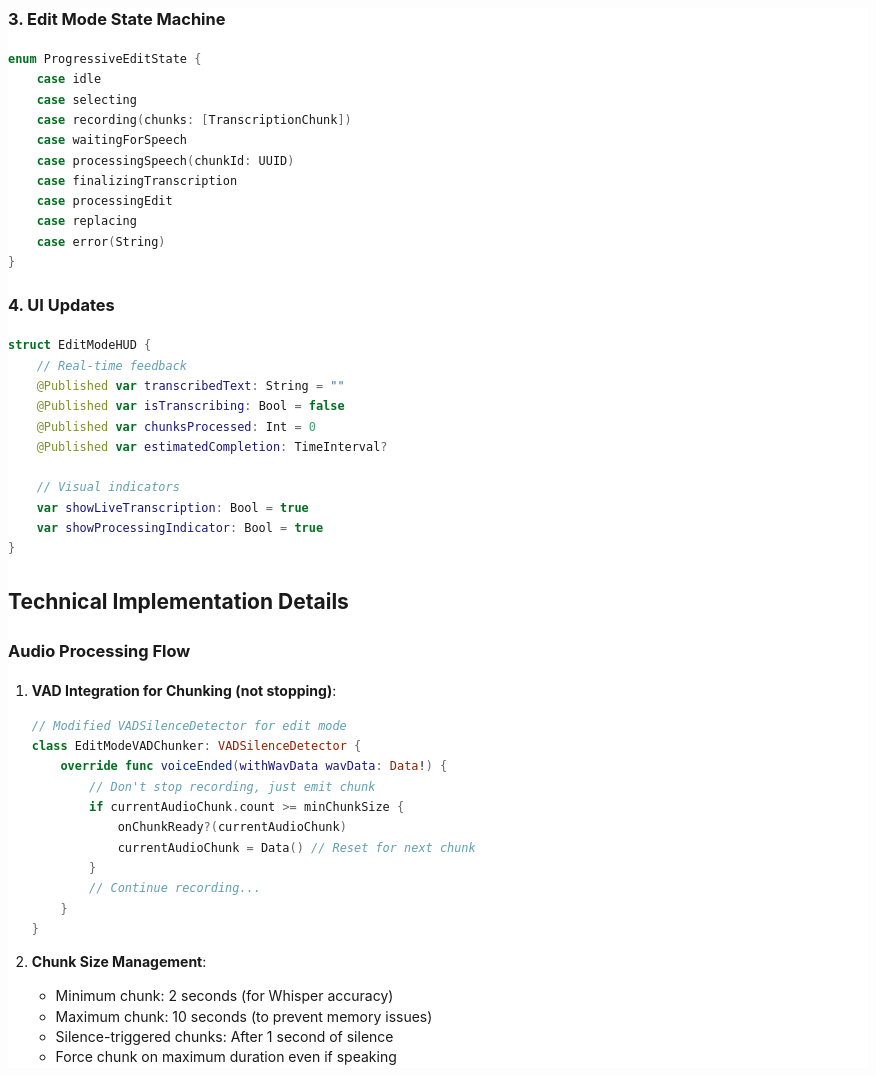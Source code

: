### 3. Edit Mode State Machine

```swift
enum ProgressiveEditState {
    case idle
    case selecting
    case recording(chunks: [TranscriptionChunk])
    case waitingForSpeech
    case processingSpeech(chunkId: UUID)
    case finalizingTranscription
    case processingEdit
    case replacing
    case error(String)
}
```

### 4. UI Updates

```swift
struct EditModeHUD {
    // Real-time feedback
    @Published var transcribedText: String = ""
    @Published var isTranscribing: Bool = false
    @Published var chunksProcessed: Int = 0
    @Published var estimatedCompletion: TimeInterval?
    
    // Visual indicators
    var showLiveTranscription: Bool = true
    var showProcessingIndicator: Bool = true
}
```

## Technical Implementation Details

### Audio Processing Flow

1. **VAD Integration for Chunking (not stopping)**:
   ```swift
   // Modified VADSilenceDetector for edit mode
   class EditModeVADChunker: VADSilenceDetector {
       override func voiceEnded(withWavData wavData: Data!) {
           // Don't stop recording, just emit chunk
           if currentAudioChunk.count >= minChunkSize {
               onChunkReady?(currentAudioChunk)
               currentAudioChunk = Data() // Reset for next chunk
           }
           // Continue recording...
       }
   }
   ```

2. **Chunk Size Management**:
   - Minimum chunk: 2 seconds (for Whisper accuracy)
   - Maximum chunk: 10 seconds (to prevent memory issues)
   - Silence-triggered chunks: After 1 second of silence
   - Force chunk on maximum duration even if speaking
